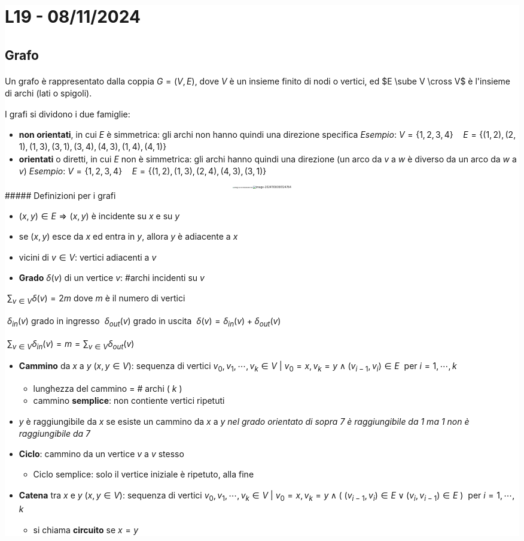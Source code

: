 # L19 - 08/11/2024

## Grafo

Un grafo è rappresentato dalla coppia $G = (V, E)$, dove $V$ è un insieme finito di nodi o vertici, ed $E \sube V \cross V$ è l'insieme di archi (lati o spigoli).

I grafi si dividono i due famiglie: 

- **non orientati**, in cui $E$ è simmetrica: gli archi non hanno quindi una direzione specifica
    *Esempio*: $V = \{1, 2, 3, 4\} \quad E = \{(1,2), (2,1), (1,3), (3,1), (3,4),(4,3), (1,4), (4,1) \}$
- **orientati** o diretti, in cui $E$ non è simmetrica: gli archi hanno quindi una direzione (un arco da $v$ a $w$ è diverso da un arco da $w$ a $v$)
    *Esempio*: $V = \{1, 2, 3, 4\} \quad E = \{(1,2), (1,3), (2,4), (4,3), (3,1)\}$

<div style="display: flex; justify-content: center; align-items: center;">
    <img src="/Users/kevinmuka/Library/Application%20Support/typora-user-images/image-20241108085912104.png" alt="image-20241108085912104" style="zoom:17%;"/>
   <img src="/Users/kevinmuka/Library/Application%20Support/typora-user-images/image-20241108090124784.png" alt="image-20241108090124784" style="zoom:32%;"/>
</div>
##### Definizioni per i grafi

- $(x,y) \in E \Rightarrow (x,y)$ è incidente su $x$ e su $y$
- se $(x,y)$ esce da $x$ ed entra in $y$, allora $y$ è adiacente a $x$
- vicini di $v \in V$: vertici adiacenti a $v$

- **Grado** $\delta(v)$ di un vertice $v$: #archi incidenti su $v$

​	$\displaystyle \sum_{v \in V}{\delta (v) = 2m}$ dove $m$ è il numero di vertici

​	$\delta_{in}(v)$ grado in ingresso
​	$\delta_{out}(v)$ grado in uscita
​	$\delta(v) = \delta_{in}(v) + \delta_{out}(v)$

​	$\displaystyle \sum_{v \in V}{\delta_{in}(v) = m = \displaystyle \sum_{v \in V}{\delta_{out}(v)}}$

- **Cammino** da $x$ a $y$ $(x, y \in V)$:
    sequenza di vertici $v_0, v_1, \cdots, v_k \in V ~|~ v_0 = x, v_k = y \land (v_{i-1}, v_i) \in E ~\text{ per } i=1,\cdots, k$
    - lunghezza del cammino = # archi ($~k~$)
    - cammino **semplice**: non contiente vertici ripetuti

- $y$ è raggiungibile da $x$ se esiste un cammino da $x$ a $y$
    *nel grado orientato di sopra 7 è raggiungibile da 1 ma 1 non è raggiungibile da 7*

- **Ciclo**: cammino da un vertice $v$ a $v$ stesso
    - Ciclo semplice: solo il vertice iniziale è ripetuto, alla fine

- **Catena** tra $x$ e $y$ $(x, y \in V)$:
    sequenza di vertici $v_0, v_1, \cdots, v_k \in V ~|~ v_0 = x, v_k = y \land (~(v_{i-1}, v_i) \in E \lor (v_i, v_{i-1}) \in E ~) ~\text{ per } i=1,\cdots, k$
    - si chiama **circuito** se $x = y$
